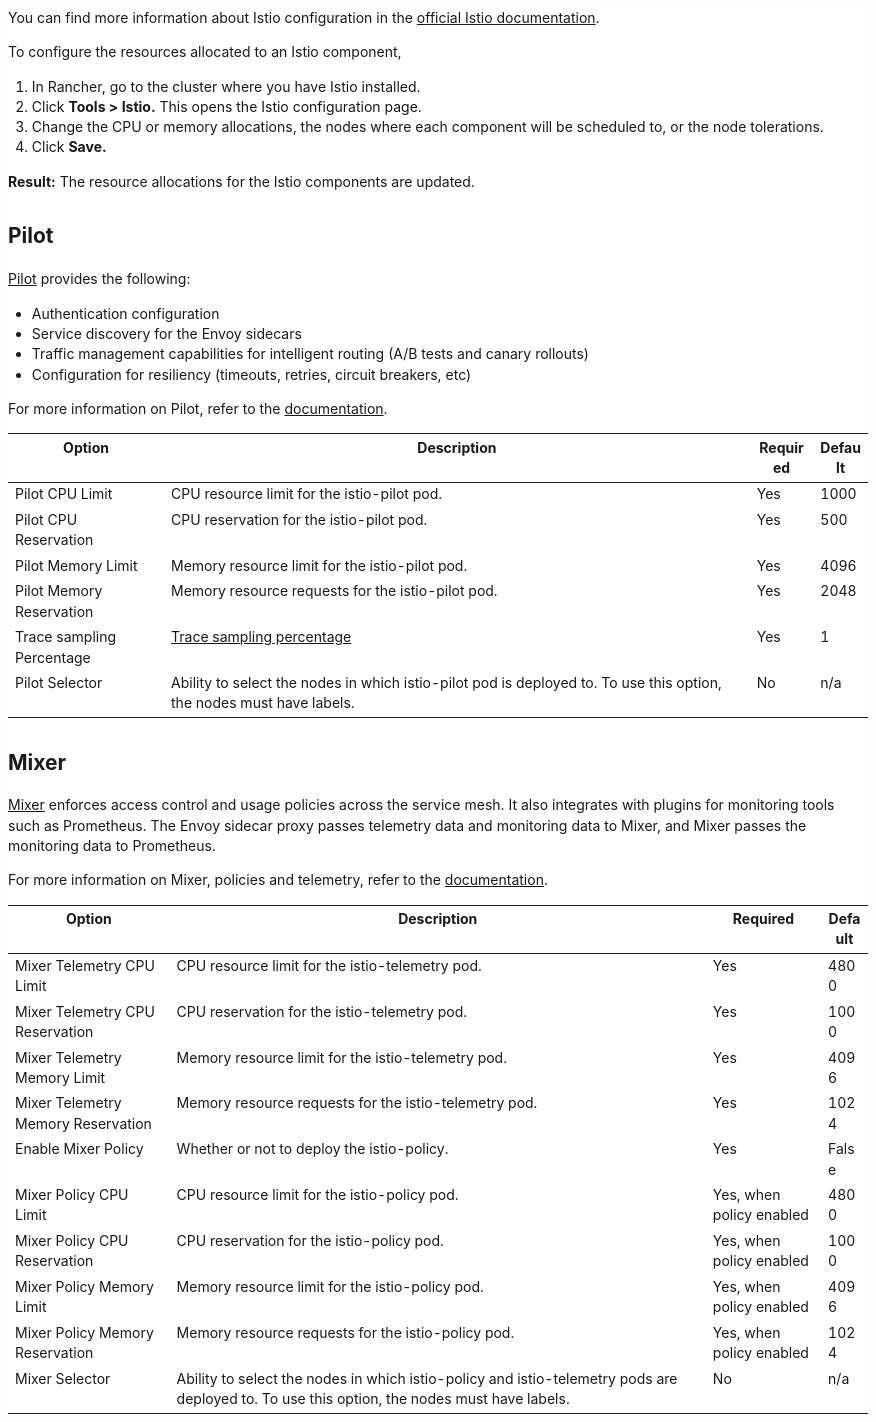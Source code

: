 You can find more information about Istio configuration in the [official Istio documentation](https://istio.io/docs/concepts/what-is-istio).

To configure the resources allocated to an Istio component, 

1. In Rancher, go to the cluster where you have Istio installed.
1. Click **Tools > Istio.** This opens the Istio configuration page.
1. Change the CPU or memory allocations, the nodes where each component will be scheduled to, or the node tolerations.
1. Click **Save.**

**Result:** The resource allocations for the Istio components are updated.

## Pilot

[Pilot](https://istio.io/docs/ops/deployment/architecture/#pilot)  provides the following:

- Authentication configuration
- Service discovery for the Envoy sidecars
- Traffic management capabilities for intelligent routing (A/B tests and canary rollouts)
- Configuration for resiliency (timeouts, retries, circuit breakers, etc)

For more information on Pilot, refer to the [documentation](https://istio.io/docs/concepts/traffic-management/#pilot-and-envoy).

Option | Description| Required | Default
-------|------------|-------|-------
Pilot CPU Limit | CPU resource limit for the istio-pilot pod.| Yes      | 1000
Pilot CPU Reservation | CPU reservation for the istio-pilot pod. | Yes      | 500
Pilot Memory Limit | Memory resource limit for the istio-pilot pod. | Yes      | 4096
Pilot Memory Reservation | Memory resource requests for the istio-pilot pod. | Yes      | 2048
Trace sampling Percentage | [Trace sampling percentage](https://istio.io/docs/tasks/telemetry/distributed-tracing/overview/#trace-sampling) | Yes      | 1
Pilot Selector | Ability to select the nodes in which istio-pilot pod is deployed to. To use this option, the nodes must have labels. | No       | n/a

## Mixer

[Mixer](https://istio.io/docs/ops/deployment/architecture/#mixer)  enforces access control and usage policies across the service mesh. It also integrates with plugins for monitoring tools such as Prometheus. The Envoy sidecar proxy passes telemetry data and monitoring data to Mixer, and Mixer passes the monitoring data to Prometheus.

For more information on Mixer, policies and telemetry, refer to the [documentation](https://istio.io/docs/concepts/policies-and-telemetry/).

Option | Description| Required | Default
-------|------------|-------|-------
Mixer Telemetry CPU Limit | CPU resource limit for the istio-telemetry pod.| Yes                      | 4800
Mixer Telemetry CPU Reservation | CPU reservation for the istio-telemetry pod.| Yes                      | 1000
Mixer Telemetry Memory Limit | Memory resource limit for the istio-telemetry pod.| Yes                      | 4096
Mixer Telemetry Memory Reservation | Memory resource requests for the istio-telemetry pod.| Yes                      | 1024
Enable Mixer Policy | Whether or not to deploy the istio-policy. | Yes                      | False
Mixer Policy CPU Limit | CPU resource limit for the istio-policy pod. | Yes, when policy enabled | 4800
Mixer Policy CPU Reservation | CPU reservation for the istio-policy pod. | Yes, when policy enabled | 1000
Mixer Policy Memory Limit | Memory resource limit for the istio-policy pod. | Yes, when policy enabled | 4096
Mixer Policy Memory Reservation | Memory resource requests for the istio-policy pod. | Yes, when policy enabled | 1024
Mixer Selector | Ability to select the nodes in which istio-policy and istio-telemetry pods are deployed to. To use this option, the nodes must have labels. | No                       | n/a